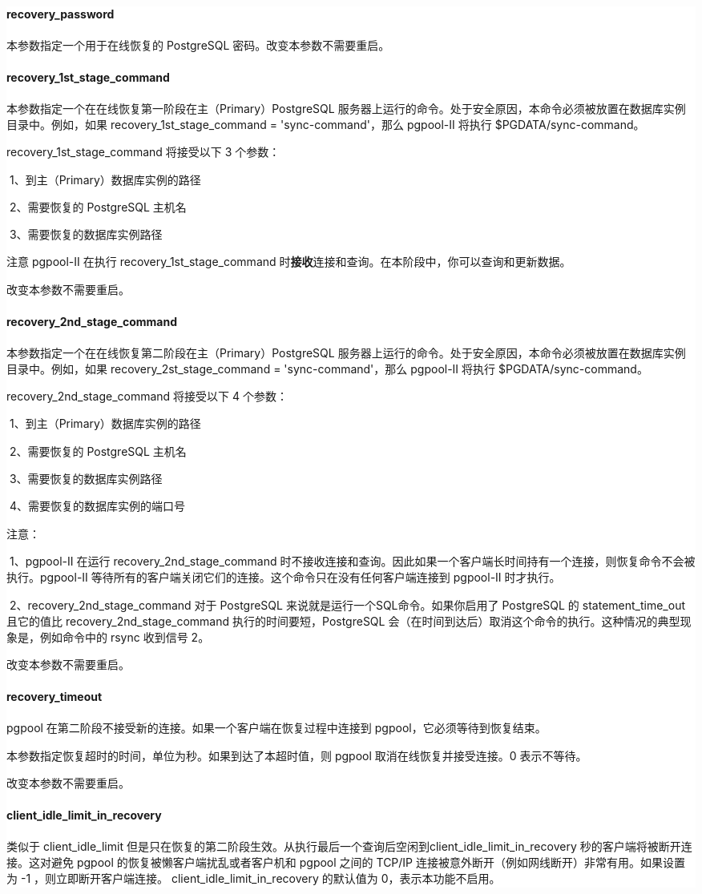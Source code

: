 #### recovery_password

本参数指定一个用于在线恢复的 PostgreSQL 密码。改变本参数不需要重启。 

#### recovery_1st_stage_command

本参数指定一个在在线恢复第一阶段在主（Primary）PostgreSQL  服务器上运行的命令。处于安全原因，本命令必须被放置在数据库实例目录中。例如，如果 recovery_1st_stage_command =  'sync-command'，那么 pgpool-II 将执行 $PGDATA/sync-command。 

recovery_1st_stage_command 将接受以下 3 个参数： 

​	1、到主（Primary）数据库实例的路径

​	2、需要恢复的 PostgreSQL 主机名

​	3、需要恢复的数据库实例路径

注意 pgpool-II 在执行 recovery_1st_stage_command 时**接收**连接和查询。在本阶段中，你可以查询和更新数据。 

改变本参数不需要重启。 

#### recovery_2nd_stage_command

本参数指定一个在在线恢复第二阶段在主（Primary）PostgreSQL  服务器上运行的命令。处于安全原因，本命令必须被放置在数据库实例目录中。例如，如果 recovery_2st_stage_command =  'sync-command'，那么 pgpool-II 将执行 $PGDATA/sync-command。     

recovery_2nd_stage_command 将接受以下 4 个参数：     

​	1、到主（Primary）数据库实例的路径

​	2、需要恢复的 PostgreSQL 主机名

​	3、需要恢复的数据库实例路径

​	4、需要恢复的数据库实例的端口号

注意：

​	1、pgpool-II 在运行 recovery_2nd_stage_command 时不接收连接和查询。因此如果一个客户端长时间持有一个连接，则恢复命令不会被执行。pgpool-II 等待所有的客户端关闭它们的连接。这个命令只在没有任何客户端连接到 pgpool-II 时才执行。     

​	2、recovery_2nd_stage_command 对于 PostgreSQL 来说就是运行一个SQL命令。如果你启用了 PostgreSQL 的 statement_time_out 且它的值比 recovery_2nd_stage_command  执行的时间要短，PostgreSQL 会（在时间到达后）取消这个命令的执行。这种情况的典型现象是，例如命令中的 rsync 收到信号 2。     

改变本参数不需要重启。     

#### recovery_timeout

pgpool 在第二阶段不接受新的连接。如果一个客户端在恢复过程中连接到 pgpool，它必须等待到恢复结束。     

本参数指定恢复超时的时间，单位为秒。如果到达了本超时值，则 pgpool 取消在线恢复并接受连接。0 表示不等待。     

改变本参数不需要重启。     

#### client_idle_limit_in_recovery

类似于 client_idle_limit 但是只在恢复的第二阶段生效。从执行最后一个查询后空闲到client_idle_limit_in_recovery 秒的客户端将被断开连接。这对避免 pgpool 的恢复被懒客户端扰乱或者客户机和 pgpool 之间的 TCP/IP 连接被意外断开（例如网线断开）非常有用。如果设置为 -1 ，则立即断开客户端连接。     client_idle_limit_in_recovery 的默认值为 0，表示本功能不启用。     
